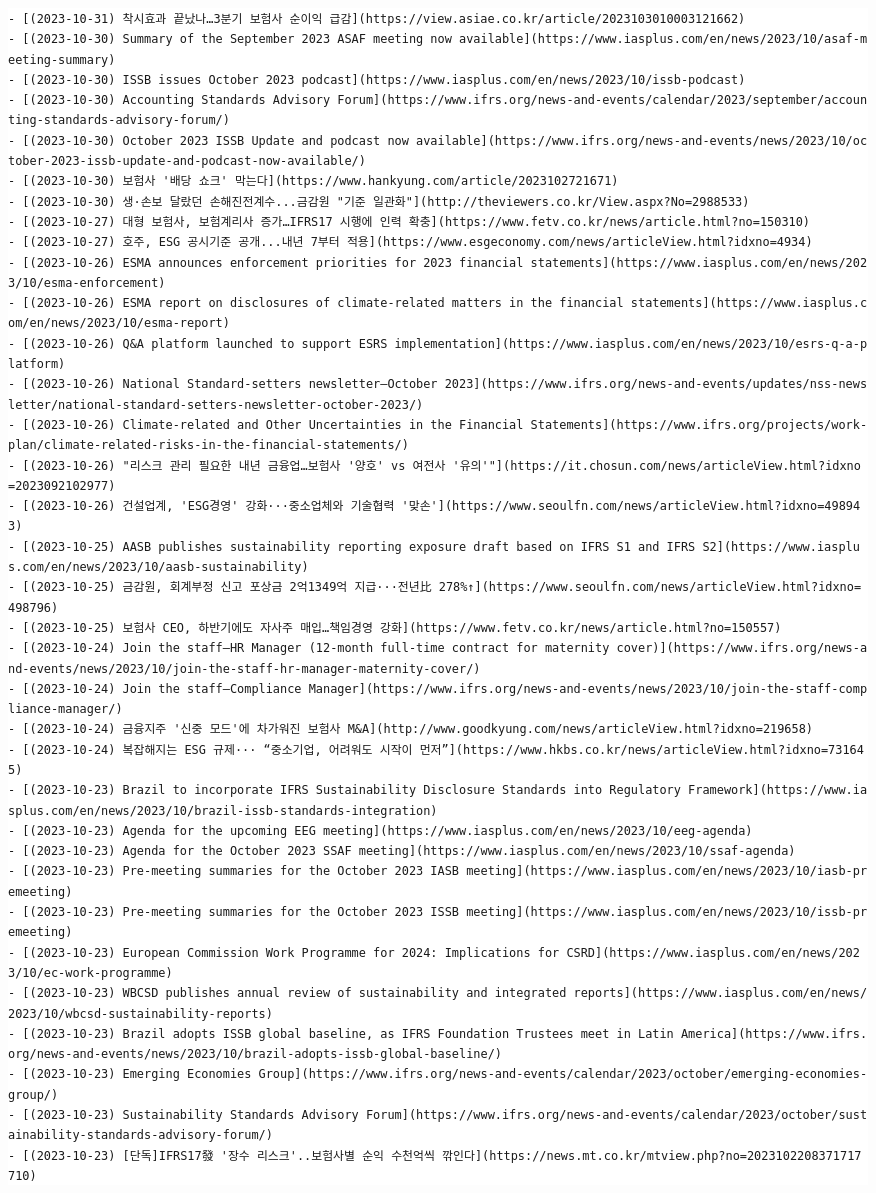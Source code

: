     - [(2023-10-31) 착시효과 끝났나…3분기 보험사 순이익 급감](https://view.asiae.co.kr/article/2023103010003121662)      
    - [(2023-10-30) Summary of the September 2023 ASAF meeting now available](https://www.iasplus.com/en/news/2023/10/asaf-meeting-summary)
    - [(2023-10-30) ISSB issues October 2023 podcast](https://www.iasplus.com/en/news/2023/10/issb-podcast)
    - [(2023-10-30) Accounting Standards Advisory Forum](https://www.ifrs.org/news-and-events/calendar/2023/september/accounting-standards-advisory-forum/)
    - [(2023-10-30) October 2023 ISSB Update and podcast now available](https://www.ifrs.org/news-and-events/news/2023/10/october-2023-issb-update-and-podcast-now-available/)
    - [(2023-10-30) 보험사 '배당 쇼크' 막는다](https://www.hankyung.com/article/2023102721671)
    - [(2023-10-30) 생·손보 달랐던 손해진전계수...금감원 "기준 일관화"](http://theviewers.co.kr/View.aspx?No=2988533)
    - [(2023-10-27) 대형 보험사, 보험계리사 증가…IFRS17 시행에 인력 확충](https://www.fetv.co.kr/news/article.html?no=150310)
    - [(2023-10-27) 호주, ESG 공시기준 공개...내년 7부터 적용](https://www.esgeconomy.com/news/articleView.html?idxno=4934)
    - [(2023-10-26) ESMA announces enforcement priorities for 2023 financial statements](https://www.iasplus.com/en/news/2023/10/esma-enforcement)
    - [(2023-10-26) ESMA report on disclosures of climate-related matters in the financial statements](https://www.iasplus.com/en/news/2023/10/esma-report)
    - [(2023-10-26) Q&A platform launched to support ESRS implementation](https://www.iasplus.com/en/news/2023/10/esrs-q-a-platform)
    - [(2023-10-26) National Standard-setters newsletter—October 2023](https://www.ifrs.org/news-and-events/updates/nss-newsletter/national-standard-setters-newsletter-october-2023/)
    - [(2023-10-26) Climate-related and Other Uncertainties in the Financial Statements](https://www.ifrs.org/projects/work-plan/climate-related-risks-in-the-financial-statements/)
    - [(2023-10-26) "리스크 관리 필요한 내년 금융업…보험사 '양호' vs 여전사 '유의'"](https://it.chosun.com/news/articleView.html?idxno=2023092102977)
    - [(2023-10-26) 건설업계, 'ESG경영' 강화···중소업체와 기술협력 '맞손'](https://www.seoulfn.com/news/articleView.html?idxno=498943)
    - [(2023-10-25) AASB publishes sustainability reporting exposure draft based on IFRS S1 and IFRS S2](https://www.iasplus.com/en/news/2023/10/aasb-sustainability)
    - [(2023-10-25) 금감원, 회계부정 신고 포상금 2억1349억 지급···전년比 278%↑](https://www.seoulfn.com/news/articleView.html?idxno=498796)
    - [(2023-10-25) 보험사 CEO, 하반기에도 자사주 매입…책임경영 강화](https://www.fetv.co.kr/news/article.html?no=150557)
    - [(2023-10-24) Join the staff—HR Manager (12-month full-time contract for maternity cover)](https://www.ifrs.org/news-and-events/news/2023/10/join-the-staff-hr-manager-maternity-cover/)
    - [(2023-10-24) Join the staff—Compliance Manager](https://www.ifrs.org/news-and-events/news/2023/10/join-the-staff-compliance-manager/)
    - [(2023-10-24) 금융지주 '신중 모드'에 차가워진 보험사 M&A](http://www.goodkyung.com/news/articleView.html?idxno=219658)
    - [(2023-10-24) 복잡해지는 ESG 규제··· “중소기업, 어려워도 시작이 먼저”](https://www.hkbs.co.kr/news/articleView.html?idxno=731645)
    - [(2023-10-23) Brazil to incorporate IFRS Sustainability Disclosure Standards into Regulatory Framework](https://www.iasplus.com/en/news/2023/10/brazil-issb-standards-integration)
    - [(2023-10-23) Agenda for the upcoming EEG meeting](https://www.iasplus.com/en/news/2023/10/eeg-agenda)
    - [(2023-10-23) Agenda for the October 2023 SSAF meeting](https://www.iasplus.com/en/news/2023/10/ssaf-agenda)       
    - [(2023-10-23) Pre-meeting summaries for the October 2023 IASB meeting](https://www.iasplus.com/en/news/2023/10/iasb-premeeting)
    - [(2023-10-23) Pre-meeting summaries for the October 2023 ISSB meeting](https://www.iasplus.com/en/news/2023/10/issb-premeeting)
    - [(2023-10-23) European Commission Work Programme for 2024: Implications for CSRD](https://www.iasplus.com/en/news/2023/10/ec-work-programme)
    - [(2023-10-23) WBCSD publishes annual review of sustainability and integrated reports](https://www.iasplus.com/en/news/2023/10/wbcsd-sustainability-reports)
    - [(2023-10-23) Brazil adopts ISSB global baseline, as IFRS Foundation Trustees meet in Latin America](https://www.ifrs.org/news-and-events/news/2023/10/brazil-adopts-issb-global-baseline/)
    - [(2023-10-23) Emerging Economies Group](https://www.ifrs.org/news-and-events/calendar/2023/october/emerging-economies-group/)
    - [(2023-10-23) Sustainability Standards Advisory Forum](https://www.ifrs.org/news-and-events/calendar/2023/october/sustainability-standards-advisory-forum/)
    - [(2023-10-23) [단독]IFRS17發 '장수 리스크'..보험사별 순익 수천억씩 깎인다](https://news.mt.co.kr/mtview.php?no=2023102208371717710)